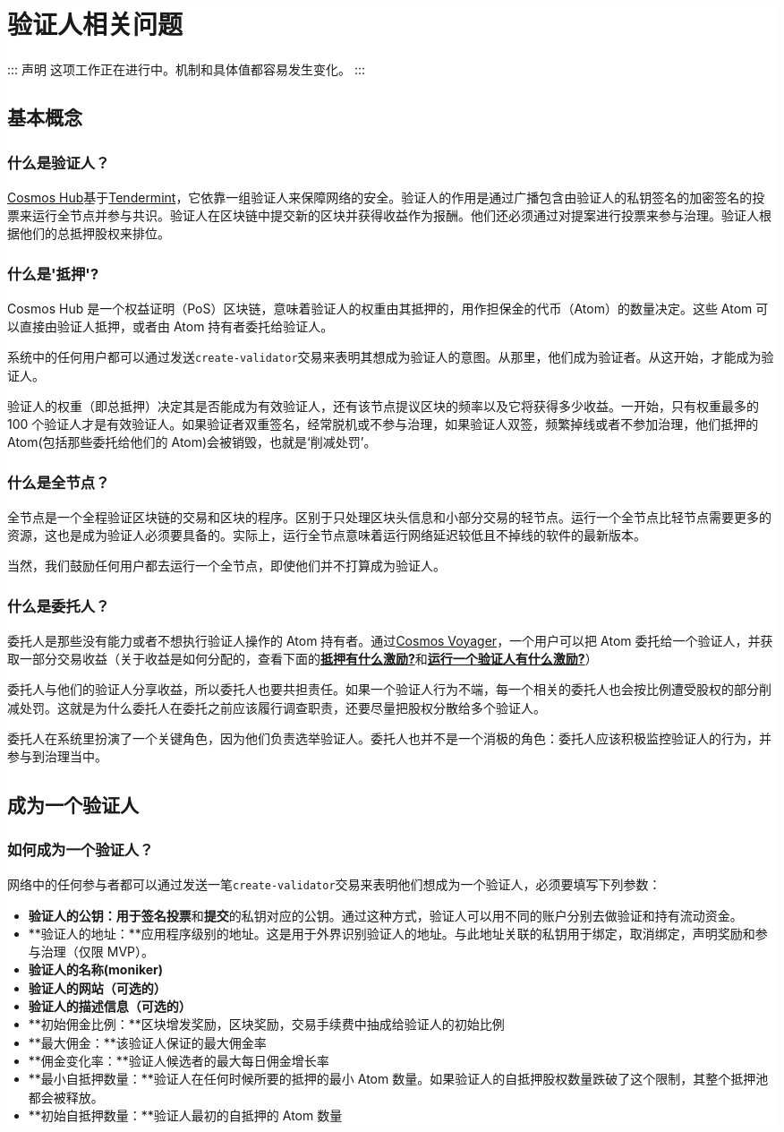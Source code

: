 # 验证人相关问题

::: 声明
这项工作正在进行中。机制和具体值都容易发生变化。
:::

## 基本概念

### 什么是验证人？

[Cosmos Hub](../what-is-gaia.md)基于[Tendermint](https://tendermint.com/docs/introduction/what-is-tendermint.html)，它依靠一组验证人来保障网络的安全。验证人的作用是通过广播包含由验证人的私钥签名的加密签名的投票来运行全节点并参与共识。验证人在区块链中提交新的区块并获得收益作为报酬。他们还必须通过对提案进行投票来参与治理。验证人根据他们的总抵押股权来排位。

### 什么是'抵押'?

Cosmos Hub 是一个权益证明（PoS）区块链，意味着验证人的权重由其抵押的，用作担保金的代币（Atom）的数量决定。这些 Atom 可以直接由验证人抵押，或者由 Atom 持有者委托给验证人。

系统中的任何用户都可以通过发送`create-validator`交易来表明其想成为验证人的意图。从那里，他们成为验证者。从这开始，才能成为验证人。

验证人的权重（即总抵押）决定其是否能成为有效验证人，还有该节点提议区块的频率以及它将获得多少收益。一开始，只有权重最多的 100 个验证人才是有效验证人。如果验证者双重签名，经常脱机或不参与治理，如果验证人双签，频繁掉线或者不参加治理，他们抵押的 Atom(包括那些委托给他们的 Atom)会被销毁，也就是‘削减处罚’。

### 什么是全节点？

全节点是一个全程验证区块链的交易和区块的程序。区别于只处理区块头信息和小部分交易的轻节点。运行一个全节点比轻节点需要更多的资源，这也是成为验证人必须要具备的。实际上，运行全节点意味着运行网络延迟较低且不掉线的软件的最新版本。

当然，我们鼓励任何用户都去运行一个全节点，即使他们并不打算成为验证人。

### 什么是委托人？

委托人是那些没有能力或者不想执行验证人操作的 Atom 持有者。通过[Cosmos Voyager](https://cosmos.network/docs/getting-started/voyager.html)，一个用户可以把 Atom 委托给一个验证人，并获取一部分交易收益（关于收益是如何分配的，查看下面的[**抵押有什么激励?**](#抵押有什么激励?)和[**运行一个验证人有什么激励?**](#运行一个验证人有什么激励?)）

委托人与他们的验证人分享收益，所以委托人也要共担责任。如果一个验证人行为不端，每一个相关的委托人也会按比例遭受股权的部分削减处罚。这就是为什么委托人在委托之前应该履行调查职责，还要尽量把股权分散给多个验证人。

委托人在系统里扮演了一个关键角色，因为他们负责选举验证人。委托人也并不是一个消极的角色：委托人应该积极监控验证人的行为，并参与到治理当中。

## 成为一个验证人

### 如何成为一个验证人？

网络中的任何参与者都可以通过发送一笔`create-validator`交易来表明他们想成为一个验证人，必须要填写下列参数：

- **验证人的公钥：**用于签名**投票**和**提交**的私钥对应的公钥。通过这种方式，验证人可以用不同的账户分别去做验证和持有流动资金。
- **验证人的地址：**应用程序级别的地址。这是用于外界识别验证人的地址。与此地址关联的私钥用于绑定，取消绑定，声明奖励和参与治理（仅限 MVP）。
- **验证人的名称(moniker)**
- **验证人的网站（可选的）**
- **验证人的描述信息（可选的）**
- **初始佣金比例：**区块增发奖励，区块奖励，交易手续费中抽成给验证人的初始比例
- **最大佣金：**该验证人保证的最大佣金率
- **佣金变化率：**验证人候选者的最大每日佣金增长率
- **最小自抵押数量：**验证人在任何时候所要的抵押的最小 Atom 数量。如果验证人的自抵押股权数量跌破了这个限制，其整个抵押池都会被释放。
- **初始自抵押数量：**验证人最初的自抵押的 Atom 数量
